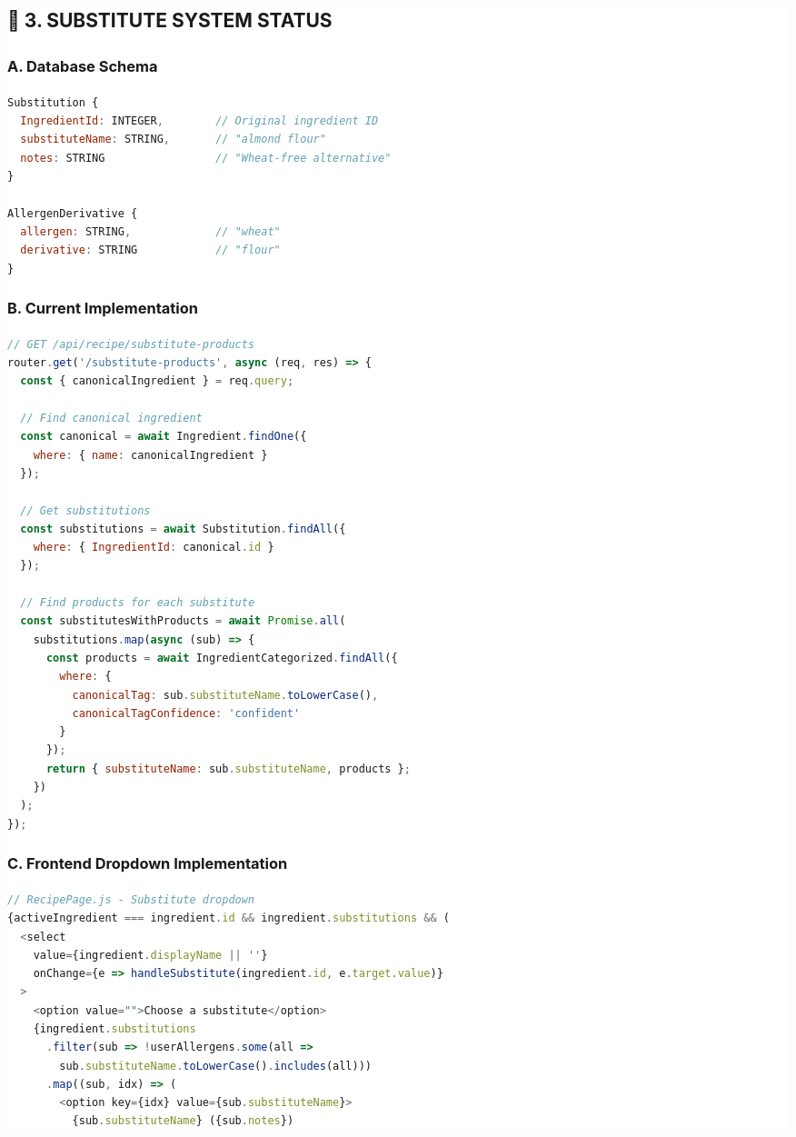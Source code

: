 
## 🔄 **3. SUBSTITUTE SYSTEM STATUS**

### **A. Database Schema**
```javascript
Substitution {
  IngredientId: INTEGER,        // Original ingredient ID
  substituteName: STRING,       // "almond flour"
  notes: STRING                 // "Wheat-free alternative"
}

AllergenDerivative {
  allergen: STRING,             // "wheat"
  derivative: STRING            // "flour"
}
```

### **B. Current Implementation**
```javascript
// GET /api/recipe/substitute-products
router.get('/substitute-products', async (req, res) => {
  const { canonicalIngredient } = req.query;
  
  // Find canonical ingredient
  const canonical = await Ingredient.findOne({
    where: { name: canonicalIngredient }
  });
  
  // Get substitutions
  const substitutions = await Substitution.findAll({
    where: { IngredientId: canonical.id }
  });
  
  // Find products for each substitute
  const substitutesWithProducts = await Promise.all(
    substitutions.map(async (sub) => {
      const products = await IngredientCategorized.findAll({
        where: {
          canonicalTag: sub.substituteName.toLowerCase(),
          canonicalTagConfidence: 'confident'
        }
      });
      return { substituteName: sub.substituteName, products };
    })
  );
});
```

### **C. Frontend Dropdown Implementation**
```javascript
// RecipePage.js - Substitute dropdown
{activeIngredient === ingredient.id && ingredient.substitutions && (
  <select
    value={ingredient.displayName || ''}
    onChange={e => handleSubstitute(ingredient.id, e.target.value)}
  >
    <option value="">Choose a substitute</option>
    {ingredient.substitutions
      .filter(sub => !userAllergens.some(all => 
        sub.substituteName.toLowerCase().includes(all)))
      .map((sub, idx) => (
        <option key={idx} value={sub.substituteName}>
          {sub.substituteName} ({sub.notes})
```